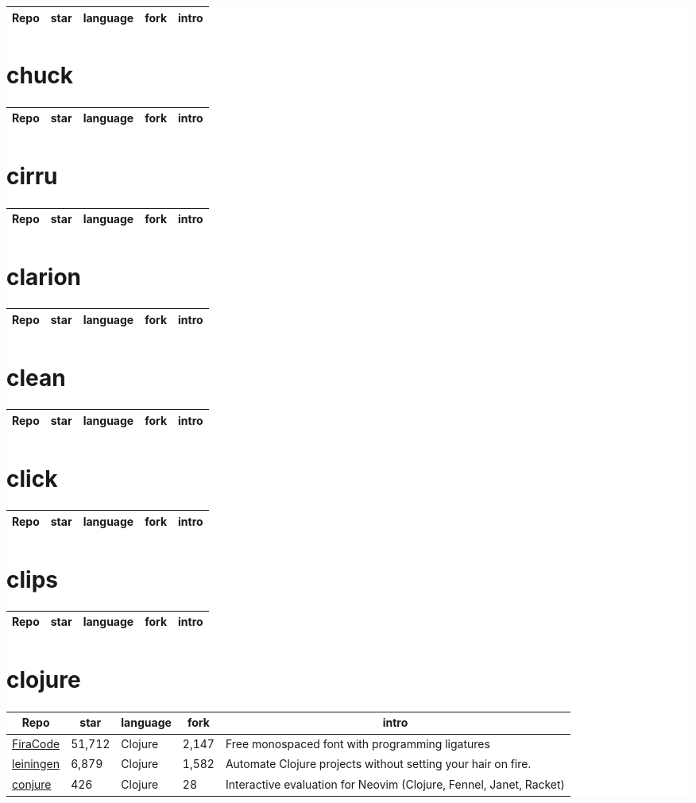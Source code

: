 Repo|star|language|fork|intro
-|-|-|-|-



# chuck

Repo|star|language|fork|intro
-|-|-|-|-



# cirru

Repo|star|language|fork|intro
-|-|-|-|-



# clarion

Repo|star|language|fork|intro
-|-|-|-|-



# clean

Repo|star|language|fork|intro
-|-|-|-|-



# click

Repo|star|language|fork|intro
-|-|-|-|-



# clips

Repo|star|language|fork|intro
-|-|-|-|-



# clojure

Repo|star|language|fork|intro
-|-|-|-|-
[FiraCode](https://github.com/tonsky/FiraCode)|51,712|Clojure|2,147|Free monospaced font with programming ligatures
[leiningen](https://github.com/technomancy/leiningen)|6,879|Clojure|1,582|Automate Clojure projects without setting your hair on fire.
[conjure](https://github.com/Olical/conjure)|426|Clojure|28|Interactive evaluation for Neovim (Clojure, Fennel, Janet, Racket)
